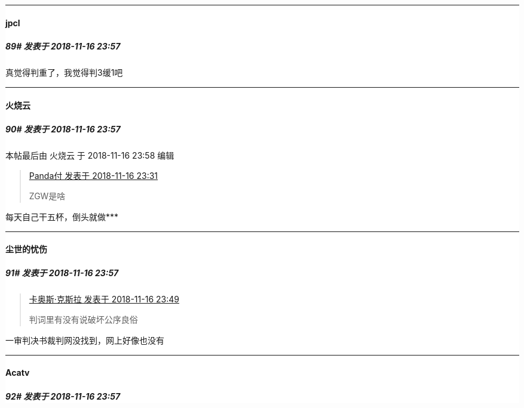 





*****

####  jpcl  
##### 89#       发表于 2018-11-16 23:57




真觉得判重了，我觉得判3缓1吧







*****

####  火烧云  
##### 90#       发表于 2018-11-16 23:57



 本帖最后由 火烧云 于 2018-11-16 23:58 编辑 
<blockquote><a href="httphttps://bbs.saraba1st.com/2b/forum.php?mod=redirect&amp;goto=findpost&amp;pid=41620306&amp;ptid=1791206" target="_blank">Panda付 发表于 2018-11-16 23:31</a>

ZGW是啥</blockquote>
每天自己干五杯，倒头就做***







*****

####  尘世的忧伤  
##### 91#       发表于 2018-11-16 23:57



<blockquote><a href="httphttps://bbs.saraba1st.com/2b/forum.php?mod=redirect&amp;goto=findpost&amp;pid=41620512&amp;ptid=1791206" target="_blank">卡奥斯·克斯拉 发表于 2018-11-16 23:49</a>

判词里有没有说破坏公序良俗</blockquote>
一审判决书裁判网没找到，网上好像也没有







*****

####  Acatv  
##### 92#       发表于 2018-11-16 23:57


